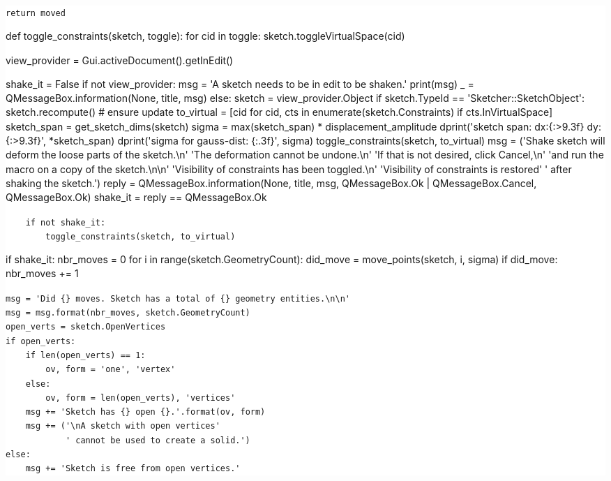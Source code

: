     return moved

def toggle_constraints(sketch, toggle):
    for cid in toggle:
        sketch.toggleVirtualSpace(cid)
    

view_provider = Gui.activeDocument().getInEdit()

shake_it = False
if not view_provider:
    msg = 'A sketch needs to be in edit to be shaken.'
    print(msg)
    _ = QMessageBox.information(None, title, msg)
else:
    sketch = view_provider.Object
    if sketch.TypeId == 'Sketcher::SketchObject':
        sketch.recompute() # ensure update
        to_virtual = [cid for cid, cts in enumerate(sketch.Constraints)
                      if cts.InVirtualSpace]
        sketch_span = get_sketch_dims(sketch)
        sigma = max(sketch_span) * displacement_amplitude
        dprint('sketch span: dx:{:>9.3f} dy:{:>9.3f}', *sketch_span)
        dprint('sigma for gauss-dist: {:.3f}', sigma)
        toggle_constraints(sketch, to_virtual)
        msg = ('Shake sketch will deform the loose parts of the sketch.\n'
               'The deformation cannot be undone.\n'
               'If that is not desired, click Cancel,\n'
               'and run the macro on a copy of the sketch.\n\n'
               'Visibility of constraints has been toggled.\n'
               'Visibility of constraints is restored'
               ' after shaking the sketch.')
        reply = QMessageBox.information(None, title, msg,
                                        QMessageBox.Ok | QMessageBox.Cancel,
                                        QMessageBox.Ok)
        shake_it = reply == QMessageBox.Ok
        
        if not shake_it:
            toggle_constraints(sketch, to_virtual)

if shake_it:
    nbr_moves = 0
    for i in range(sketch.GeometryCount):
        did_move = move_points(sketch, i, sigma)
        if did_move:
            nbr_moves += 1

    msg = 'Did {} moves. Sketch has a total of {} geometry entities.\n\n'
    msg = msg.format(nbr_moves, sketch.GeometryCount)
    open_verts = sketch.OpenVertices
    if open_verts:
        if len(open_verts) == 1:
            ov, form = 'one', 'vertex'
        else:
            ov, form = len(open_verts), 'vertices'
        msg += 'Sketch has {} open {}.'.format(ov, form)
        msg += ('\nA sketch with open vertices'
                ' cannot be used to create a solid.')
    else:
        msg += 'Sketch is free from open vertices.'
